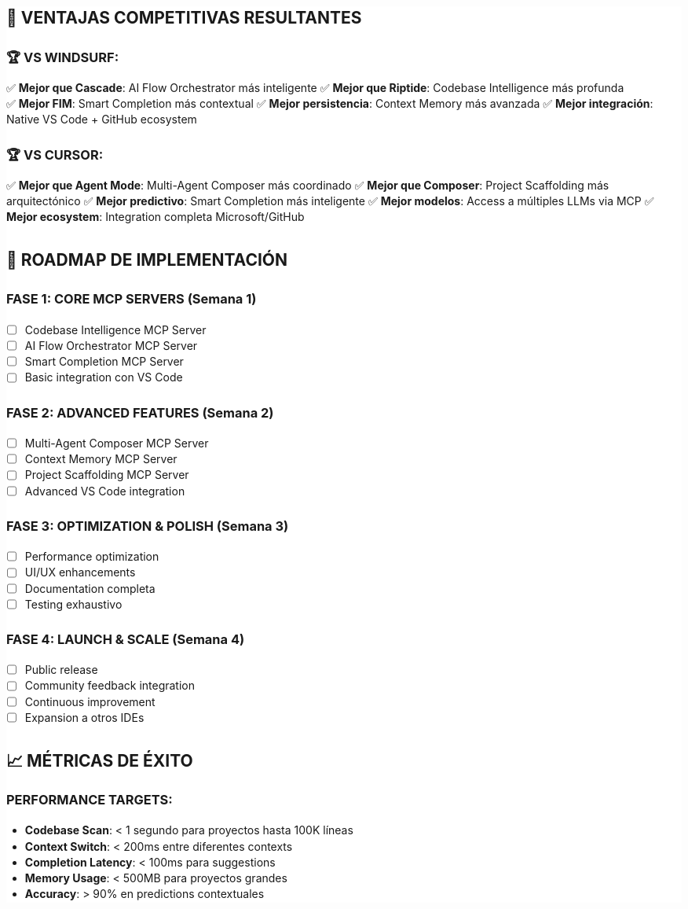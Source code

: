 ## 🎯 VENTAJAS COMPETITIVAS RESULTANTES

### 🏆 VS WINDSURF:
✅ **Mejor que Cascade**: AI Flow Orchestrator más inteligente
✅ **Mejor que Riptide**: Codebase Intelligence más profunda  
✅ **Mejor FIM**: Smart Completion más contextual
✅ **Mejor persistencia**: Context Memory más avanzada
✅ **Mejor integración**: Native VS Code + GitHub ecosystem

### 🏆 VS CURSOR:
✅ **Mejor que Agent Mode**: Multi-Agent Composer más coordinado
✅ **Mejor que Composer**: Project Scaffolding más arquitectónico
✅ **Mejor predictivo**: Smart Completion más inteligente
✅ **Mejor modelos**: Access a múltiples LLMs via MCP
✅ **Mejor ecosystem**: Integration completa Microsoft/GitHub

## 🚀 ROADMAP DE IMPLEMENTACIÓN

### FASE 1: CORE MCP SERVERS (Semana 1)
- [ ] Codebase Intelligence MCP Server
- [ ] AI Flow Orchestrator MCP Server  
- [ ] Smart Completion MCP Server
- [ ] Basic integration con VS Code

### FASE 2: ADVANCED FEATURES (Semana 2)
- [ ] Multi-Agent Composer MCP Server
- [ ] Context Memory MCP Server
- [ ] Project Scaffolding MCP Server
- [ ] Advanced VS Code integration

### FASE 3: OPTIMIZATION & POLISH (Semana 3)
- [ ] Performance optimization
- [ ] UI/UX enhancements
- [ ] Documentation completa
- [ ] Testing exhaustivo

### FASE 4: LAUNCH & SCALE (Semana 4)
- [ ] Public release
- [ ] Community feedback integration
- [ ] Continuous improvement
- [ ] Expansion a otros IDEs

## 📈 MÉTRICAS DE ÉXITO

### PERFORMANCE TARGETS:
- **Codebase Scan**: < 1 segundo para proyectos hasta 100K líneas
- **Context Switch**: < 200ms entre diferentes contexts
- **Completion Latency**: < 100ms para suggestions
- **Memory Usage**: < 500MB para proyectos grandes
- **Accuracy**: > 90% en predictions contextuales
